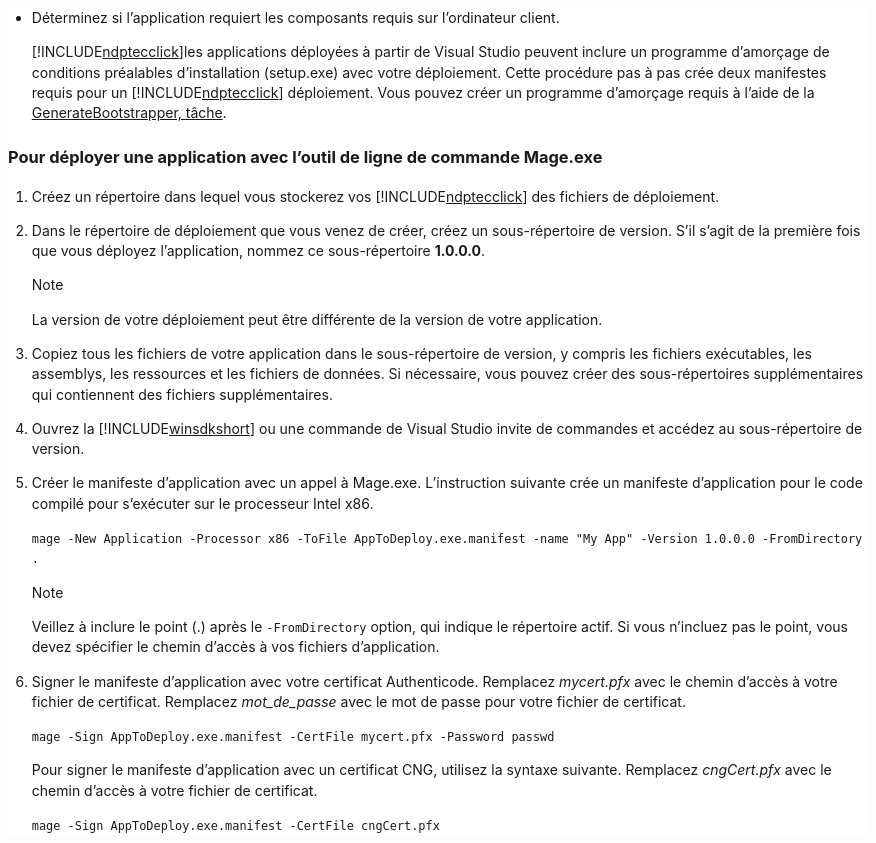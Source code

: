 -   Déterminez si l’application requiert les composants requis sur l’ordinateur client.  
  
     [!INCLUDE[ndptecclick](../deployment/includes/ndptecclick_md.md)]les applications déployées à partir de Visual Studio peuvent inclure un programme d’amorçage de conditions préalables d’installation (setup.exe) avec votre déploiement. Cette procédure pas à pas crée deux manifestes requis pour un [!INCLUDE[ndptecclick](../deployment/includes/ndptecclick_md.md)] déploiement. Vous pouvez créer un programme d’amorçage requis à l’aide de la [GenerateBootstrapper, tâche](../msbuild/generatebootstrapper-task.md).  
  
### <a name="to-deploy-an-application-with-the-mageexe-command-line-tool"></a>Pour déployer une application avec l’outil de ligne de commande Mage.exe  
  
1.  Créez un répertoire dans lequel vous stockerez vos [!INCLUDE[ndptecclick](../deployment/includes/ndptecclick_md.md)] des fichiers de déploiement.  
  
2.  Dans le répertoire de déploiement que vous venez de créer, créez un sous-répertoire de version. S’il s’agit de la première fois que vous déployez l’application, nommez ce sous-répertoire **1.0.0.0**.  
  
    > [!NOTE]
    >  La version de votre déploiement peut être différente de la version de votre application.  
  
3.  Copiez tous les fichiers de votre application dans le sous-répertoire de version, y compris les fichiers exécutables, les assemblys, les ressources et les fichiers de données. Si nécessaire, vous pouvez créer des sous-répertoires supplémentaires qui contiennent des fichiers supplémentaires.  
  
4.  Ouvrez la [!INCLUDE[winsdkshort](../debugger/debug-interface-access/includes/winsdkshort_md.md)] ou une commande de Visual Studio invite de commandes et accédez au sous-répertoire de version.  
  
5.  Créer le manifeste d’application avec un appel à Mage.exe. L’instruction suivante crée un manifeste d’application pour le code compilé pour s’exécuter sur le processeur Intel x86.  
  
    ```  
    mage -New Application -Processor x86 -ToFile AppToDeploy.exe.manifest -name "My App" -Version 1.0.0.0 -FromDirectory .   
    ```  
  
    > [!NOTE]
    >  Veillez à inclure le point (.) après le `-FromDirectory` option, qui indique le répertoire actif. Si vous n’incluez pas le point, vous devez spécifier le chemin d’accès à vos fichiers d’application.  
  
6.  Signer le manifeste d’application avec votre certificat Authenticode. Remplacez *mycert.pfx* avec le chemin d’accès à votre fichier de certificat. Remplacez *mot_de_passe* avec le mot de passe pour votre fichier de certificat.  
  
    ```  
    mage -Sign AppToDeploy.exe.manifest -CertFile mycert.pfx -Password passwd  
    ```  
  
     Pour signer le manifeste d’application avec un certificat CNG, utilisez la syntaxe suivante. Remplacez *cngCert.pfx* avec le chemin d’accès à votre fichier de certificat.  
  
    ```  
    mage -Sign AppToDeploy.exe.manifest -CertFile cngCert.pfx  
    ```  
  